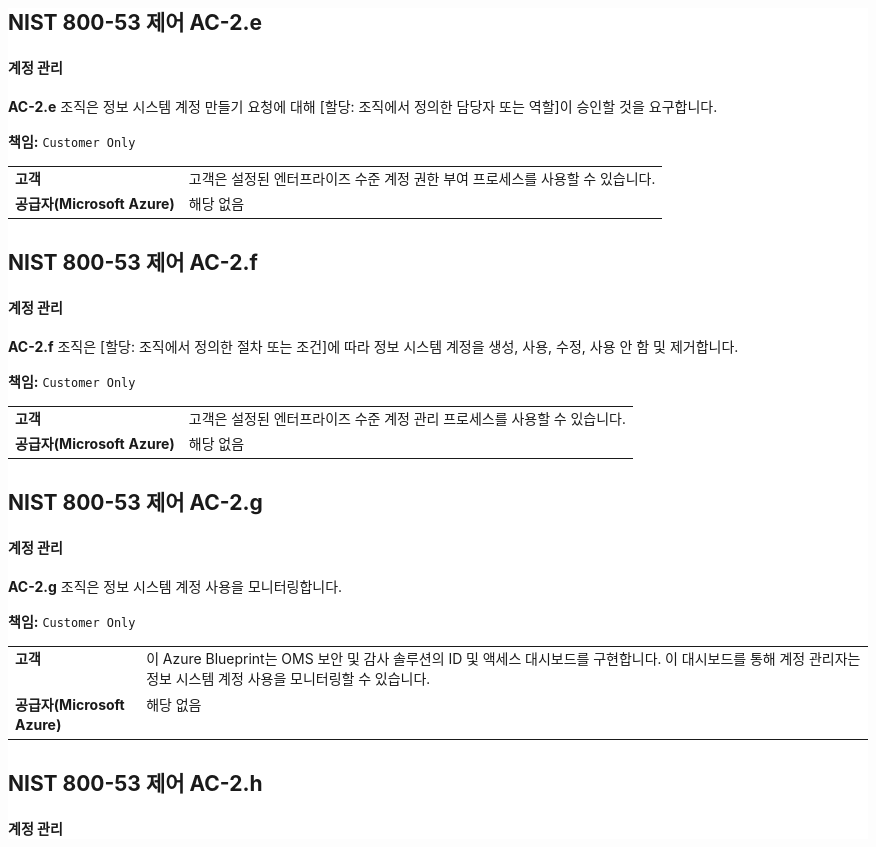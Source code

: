 
 ## <a name="nist-800-53-control-ac-2e"></a>NIST 800-53 제어 AC-2.e

#### <a name="account-management"></a>계정 관리

**AC-2.e** 조직은 정보 시스템 계정 만들기 요청에 대해 [할당: 조직에서 정의한 담당자 또는 역할]이 승인할 것을 요구합니다.

**책임:** `Customer Only`

|||
|---|---|
| **고객** | 고객은 설정된 엔터프라이즈 수준 계정 권한 부여 프로세스를 사용할 수 있습니다. |
| **공급자(Microsoft Azure)** | 해당 없음 |


 ## <a name="nist-800-53-control-ac-2f"></a>NIST 800-53 제어 AC-2.f

#### <a name="account-management"></a>계정 관리

**AC-2.f** 조직은 [할당: 조직에서 정의한 절차 또는 조건]에 따라 정보 시스템 계정을 생성, 사용, 수정, 사용 안 함 및 제거합니다.

**책임:** `Customer Only`

|||
|---|---|
| **고객** | 고객은 설정된 엔터프라이즈 수준 계정 관리 프로세스를 사용할 수 있습니다. |
| **공급자(Microsoft Azure)** | 해당 없음 |


 ## <a name="nist-800-53-control-ac-2g"></a>NIST 800-53 제어 AC-2.g

#### <a name="account-management"></a>계정 관리

**AC-2.g** 조직은 정보 시스템 계정 사용을 모니터링합니다.

**책임:** `Customer Only`

|||
|---|---|
| **고객** | 이 Azure Blueprint는 OMS 보안 및 감사 솔루션의 ID 및 액세스 대시보드를 구현합니다. 이 대시보드를 통해 계정 관리자는 정보 시스템 계정 사용을 모니터링할 수 있습니다. |
| **공급자(Microsoft Azure)** | 해당 없음 |


 ## <a name="nist-800-53-control-ac-2h"></a>NIST 800-53 제어 AC-2.h

#### <a name="account-management"></a>계정 관리
